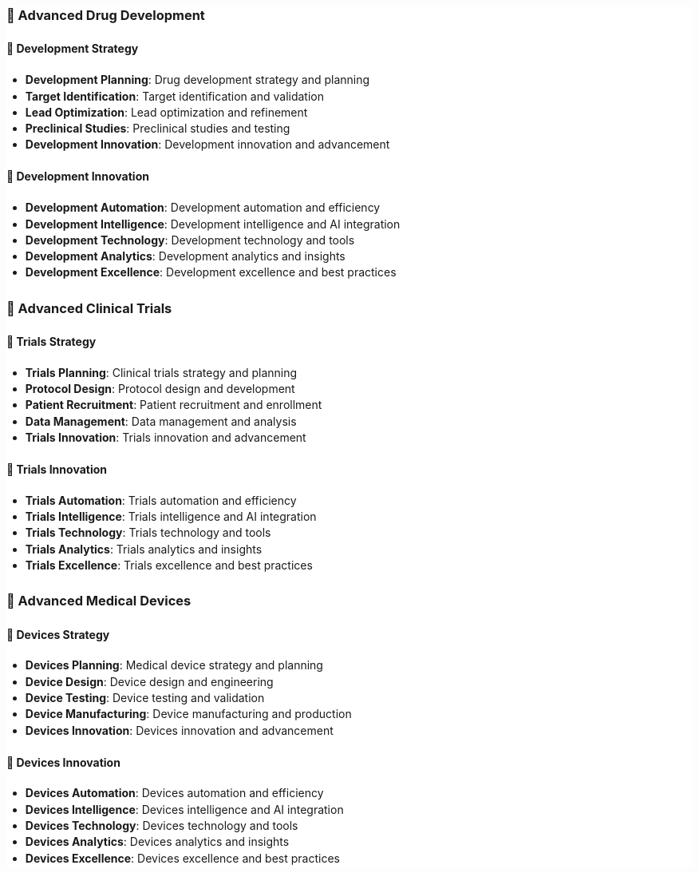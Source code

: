 
### **🎯 Advanced Drug Development**


#### **🎯 Development Strategy**
- **Development Planning**: Drug development strategy and planning
- **Target Identification**: Target identification and validation
- **Lead Optimization**: Lead optimization and refinement
- **Preclinical Studies**: Preclinical studies and testing
- **Development Innovation**: Development innovation and advancement


#### **🎯 Development Innovation**
- **Development Automation**: Development automation and efficiency
- **Development Intelligence**: Development intelligence and AI integration
- **Development Technology**: Development technology and tools
- **Development Analytics**: Development analytics and insights
- **Development Excellence**: Development excellence and best practices


### **🎯 Advanced Clinical Trials**


#### **🎯 Trials Strategy**
- **Trials Planning**: Clinical trials strategy and planning
- **Protocol Design**: Protocol design and development
- **Patient Recruitment**: Patient recruitment and enrollment
- **Data Management**: Data management and analysis
- **Trials Innovation**: Trials innovation and advancement


#### **🎯 Trials Innovation**
- **Trials Automation**: Trials automation and efficiency
- **Trials Intelligence**: Trials intelligence and AI integration
- **Trials Technology**: Trials technology and tools
- **Trials Analytics**: Trials analytics and insights
- **Trials Excellence**: Trials excellence and best practices


### **🎯 Advanced Medical Devices**


#### **🎯 Devices Strategy**
- **Devices Planning**: Medical device strategy and planning
- **Device Design**: Device design and engineering
- **Device Testing**: Device testing and validation
- **Device Manufacturing**: Device manufacturing and production
- **Devices Innovation**: Devices innovation and advancement


#### **🎯 Devices Innovation**
- **Devices Automation**: Devices automation and efficiency
- **Devices Intelligence**: Devices intelligence and AI integration
- **Devices Technology**: Devices technology and tools
- **Devices Analytics**: Devices analytics and insights
- **Devices Excellence**: Devices excellence and best practices
